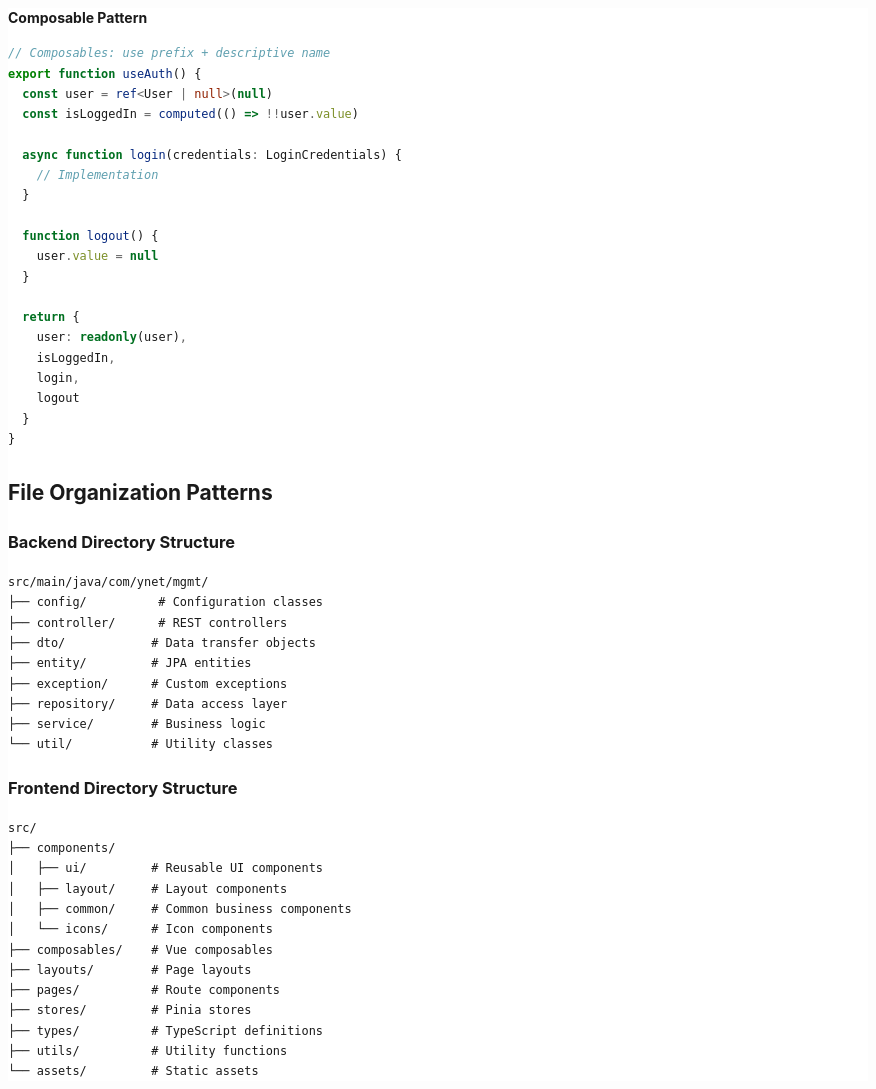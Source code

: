 **Composable Pattern**
```typescript
// Composables: use prefix + descriptive name
export function useAuth() {
  const user = ref<User | null>(null)
  const isLoggedIn = computed(() => !!user.value)

  async function login(credentials: LoginCredentials) {
    // Implementation
  }

  function logout() {
    user.value = null
  }

  return {
    user: readonly(user),
    isLoggedIn,
    login,
    logout
  }
}
```

## File Organization Patterns

### Backend Directory Structure
```
src/main/java/com/ynet/mgmt/
├── config/          # Configuration classes
├── controller/      # REST controllers
├── dto/            # Data transfer objects
├── entity/         # JPA entities
├── exception/      # Custom exceptions
├── repository/     # Data access layer
├── service/        # Business logic
└── util/           # Utility classes
```

### Frontend Directory Structure
```
src/
├── components/
│   ├── ui/         # Reusable UI components
│   ├── layout/     # Layout components
│   ├── common/     # Common business components
│   └── icons/      # Icon components
├── composables/    # Vue composables
├── layouts/        # Page layouts
├── pages/          # Route components
├── stores/         # Pinia stores
├── types/          # TypeScript definitions
├── utils/          # Utility functions
└── assets/         # Static assets
```
